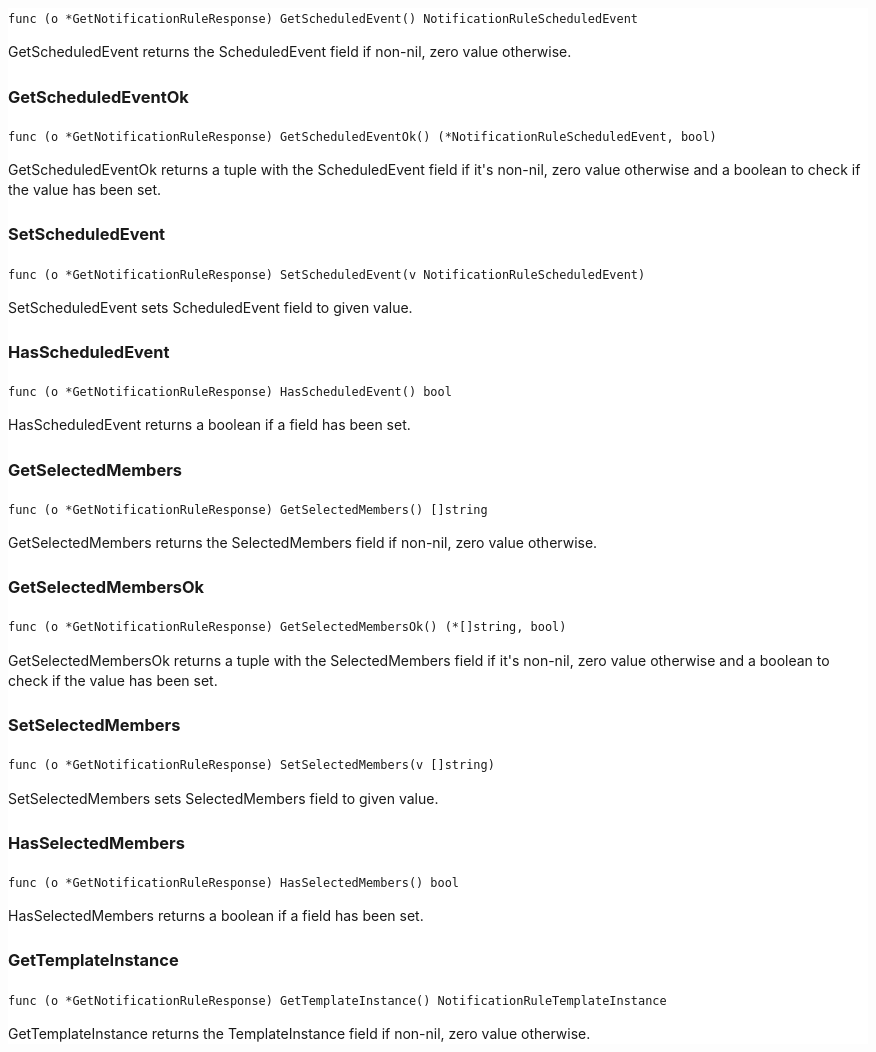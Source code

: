 `func (o *GetNotificationRuleResponse) GetScheduledEvent() NotificationRuleScheduledEvent`

GetScheduledEvent returns the ScheduledEvent field if non-nil, zero value otherwise.

### GetScheduledEventOk

`func (o *GetNotificationRuleResponse) GetScheduledEventOk() (*NotificationRuleScheduledEvent, bool)`

GetScheduledEventOk returns a tuple with the ScheduledEvent field if it's non-nil, zero value otherwise
and a boolean to check if the value has been set.

### SetScheduledEvent

`func (o *GetNotificationRuleResponse) SetScheduledEvent(v NotificationRuleScheduledEvent)`

SetScheduledEvent sets ScheduledEvent field to given value.

### HasScheduledEvent

`func (o *GetNotificationRuleResponse) HasScheduledEvent() bool`

HasScheduledEvent returns a boolean if a field has been set.

### GetSelectedMembers

`func (o *GetNotificationRuleResponse) GetSelectedMembers() []string`

GetSelectedMembers returns the SelectedMembers field if non-nil, zero value otherwise.

### GetSelectedMembersOk

`func (o *GetNotificationRuleResponse) GetSelectedMembersOk() (*[]string, bool)`

GetSelectedMembersOk returns a tuple with the SelectedMembers field if it's non-nil, zero value otherwise
and a boolean to check if the value has been set.

### SetSelectedMembers

`func (o *GetNotificationRuleResponse) SetSelectedMembers(v []string)`

SetSelectedMembers sets SelectedMembers field to given value.

### HasSelectedMembers

`func (o *GetNotificationRuleResponse) HasSelectedMembers() bool`

HasSelectedMembers returns a boolean if a field has been set.

### GetTemplateInstance

`func (o *GetNotificationRuleResponse) GetTemplateInstance() NotificationRuleTemplateInstance`

GetTemplateInstance returns the TemplateInstance field if non-nil, zero value otherwise.
